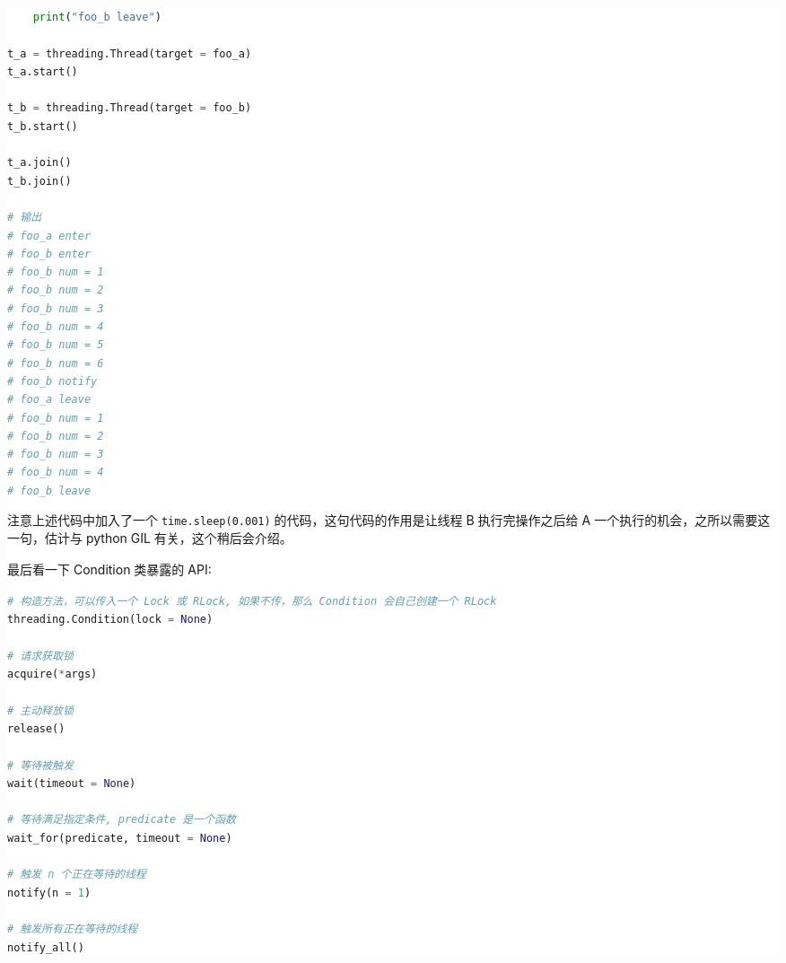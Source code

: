 ```py
    print("foo_b leave")

t_a = threading.Thread(target = foo_a)
t_a.start()

t_b = threading.Thread(target = foo_b)
t_b.start()

t_a.join()
t_b.join()

# 输出
# foo_a enter
# foo_b enter
# foo_b num = 1
# foo_b num = 2
# foo_b num = 3
# foo_b num = 4
# foo_b num = 5
# foo_b num = 6
# foo_b notify
# foo_a leave
# foo_b num = 1
# foo_b num = 2
# foo_b num = 3
# foo_b num = 4
# foo_b leave
```

注意上述代码中加入了一个 `time.sleep(0.001)` 的代码，这句代码的作用是让线程 B 执行完操作之后给 A 一个执行的机会，之所以需要这一句，估计与 python GIL 有关，这个稍后会介绍。

最后看一下 Condition 类暴露的 API:

```py
# 构造方法，可以传入一个 Lock 或 RLock, 如果不传，那么 Condition 会自己创建一个 RLock
threading.Condition(lock = None)

# 请求获取锁
acquire(*args)

# 主动释放锁
release()

# 等待被触发
wait(timeout = None)

# 等待满足指定条件, predicate 是一个函数
wait_for(predicate, timeout = None)

# 触发 n 个正在等待的线程
notify(n = 1)

# 触发所有正在等待的线程
notify_all()
```
